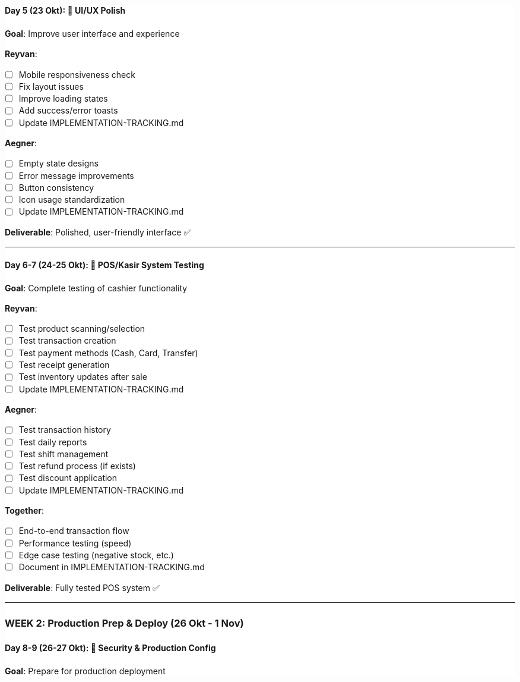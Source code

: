 
#### **Day 5 (23 Okt)**: 🎨 UI/UX Polish
**Goal**: Improve user interface and experience

**Reyvan**:
- [ ] Mobile responsiveness check
- [ ] Fix layout issues
- [ ] Improve loading states
- [ ] Add success/error toasts
- [ ] Update IMPLEMENTATION-TRACKING.md

**Aegner**:
- [ ] Empty state designs
- [ ] Error message improvements
- [ ] Button consistency
- [ ] Icon usage standardization
- [ ] Update IMPLEMENTATION-TRACKING.md

**Deliverable**: Polished, user-friendly interface ✅

---

#### **Day 6-7 (24-25 Okt)**: 🏪 POS/Kasir System Testing
**Goal**: Complete testing of cashier functionality

**Reyvan**:
- [ ] Test product scanning/selection
- [ ] Test transaction creation
- [ ] Test payment methods (Cash, Card, Transfer)
- [ ] Test receipt generation
- [ ] Test inventory updates after sale
- [ ] Update IMPLEMENTATION-TRACKING.md

**Aegner**:
- [ ] Test transaction history
- [ ] Test daily reports
- [ ] Test shift management
- [ ] Test refund process (if exists)
- [ ] Test discount application
- [ ] Update IMPLEMENTATION-TRACKING.md

**Together**:
- [ ] End-to-end transaction flow
- [ ] Performance testing (speed)
- [ ] Edge case testing (negative stock, etc.)
- [ ] Document in IMPLEMENTATION-TRACKING.md

**Deliverable**: Fully tested POS system ✅

---

### **WEEK 2: Production Prep & Deploy** (26 Okt - 1 Nov)

#### **Day 8-9 (26-27 Okt)**: 🔐 Security & Production Config
**Goal**: Prepare for production deployment
